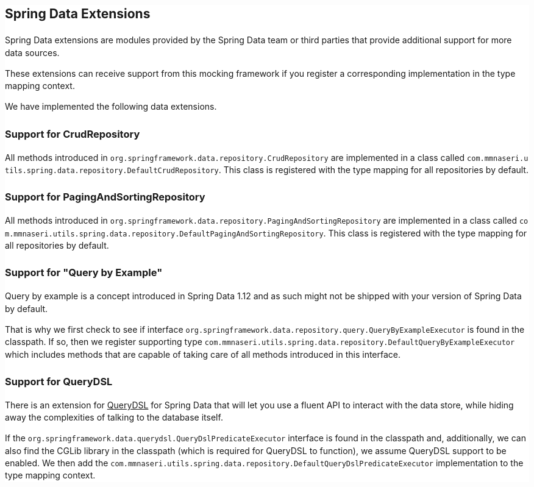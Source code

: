 ## Spring Data Extensions

Spring Data extensions are modules provided by the Spring Data team or third parties that provide additional support for more
data sources.

These extensions can receive support from this mocking framework if you register a corresponding implementation in
the type mapping context.

We have implemented the following data extensions.

### Support for CrudRepository

All methods introduced in `org.springframework.data.repository.CrudRepository` are implemented in a class called
`com.mmnaseri.utils.spring.data.repository.DefaultCrudRepository`. This class is registered with the type mapping
for all repositories by default.

### Support for PagingAndSortingRepository

All methods introduced in `org.springframework.data.repository.PagingAndSortingRepository` are implemented in a class called
`com.mmnaseri.utils.spring.data.repository.DefaultPagingAndSortingRepository`. This class is registered with the type mapping
for all repositories by default.

### Support for "Query by Example"

Query by example is a concept introduced in Spring Data 1.12 and as such might not be shipped with your version of Spring
Data by default.

That is why we first check to see if interface `org.springframework.data.repository.query.QueryByExampleExecutor` is found
in the classpath. If so, then we register supporting type `com.mmnaseri.utils.spring.data.repository.DefaultQueryByExampleExecutor`
which includes methods that are capable of taking care of all methods introduced in this interface.

### Support for QueryDSL

There is an extension for [QueryDSL](http://www.querydsl.com) for Spring Data that will let you use a fluent API to
interact with the data store, while hiding away the complexities of talking to the database itself.

If the `org.springframework.data.querydsl.QueryDslPredicateExecutor` interface is found in the classpath and, additionally,
we can also find the CGLib library in the classpath (which is required for QueryDSL to function), we assume
QueryDSL support to be enabled. We then add the `com.mmnaseri.utils.spring.data.repository.DefaultQueryDslPredicateExecutor`
implementation to the type mapping context.
